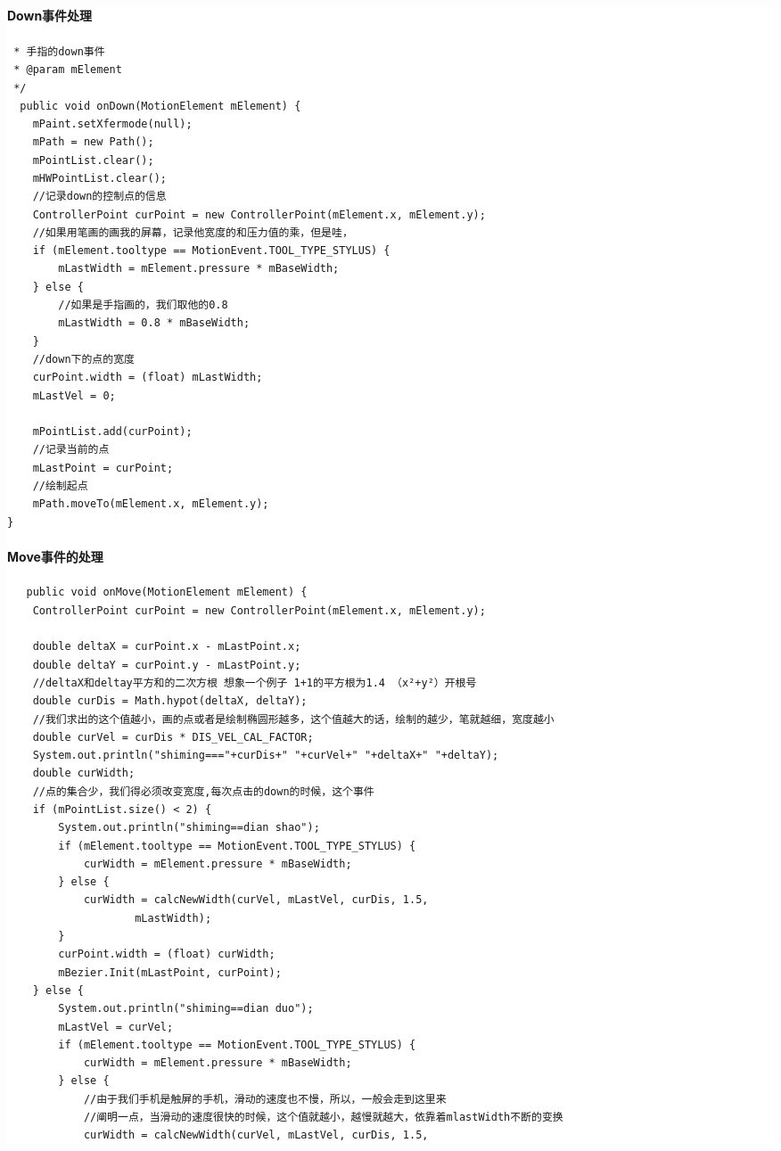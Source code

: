 #### Down事件处理


     * 手指的down事件
     * @param mElement
     */
      public void onDown(MotionElement mElement) {
        mPaint.setXfermode(null);
        mPath = new Path();
        mPointList.clear();
        mHWPointList.clear();
        //记录down的控制点的信息
        ControllerPoint curPoint = new ControllerPoint(mElement.x, mElement.y);
        //如果用笔画的画我的屏幕，记录他宽度的和压力值的乘，但是哇，
        if (mElement.tooltype == MotionEvent.TOOL_TYPE_STYLUS) {
            mLastWidth = mElement.pressure * mBaseWidth;
        } else {
            //如果是手指画的，我们取他的0.8
            mLastWidth = 0.8 * mBaseWidth;
        }
        //down下的点的宽度
        curPoint.width = (float) mLastWidth;
        mLastVel = 0;

        mPointList.add(curPoint);
        //记录当前的点
        mLastPoint = curPoint;
        //绘制起点
        mPath.moveTo(mElement.x, mElement.y);
    }



#### Move事件的处理


       public void onMove(MotionElement mElement) {
        ControllerPoint curPoint = new ControllerPoint(mElement.x, mElement.y);

        double deltaX = curPoint.x - mLastPoint.x;
        double deltaY = curPoint.y - mLastPoint.y;
        //deltaX和deltay平方和的二次方根 想象一个例子 1+1的平方根为1.4 （x²+y²）开根号
        double curDis = Math.hypot(deltaX, deltaY);
        //我们求出的这个值越小，画的点或者是绘制椭圆形越多，这个值越大的话，绘制的越少，笔就越细，宽度越小
        double curVel = curDis * DIS_VEL_CAL_FACTOR;
        System.out.println("shiming==="+curDis+" "+curVel+" "+deltaX+" "+deltaY);
        double curWidth;
        //点的集合少，我们得必须改变宽度,每次点击的down的时候，这个事件
        if (mPointList.size() < 2) {
            System.out.println("shiming==dian shao");
            if (mElement.tooltype == MotionEvent.TOOL_TYPE_STYLUS) {
                curWidth = mElement.pressure * mBaseWidth;
            } else {
                curWidth = calcNewWidth(curVel, mLastVel, curDis, 1.5,
                        mLastWidth);
            }
            curPoint.width = (float) curWidth;
            mBezier.Init(mLastPoint, curPoint);
        } else {
            System.out.println("shiming==dian duo");
            mLastVel = curVel;
            if (mElement.tooltype == MotionEvent.TOOL_TYPE_STYLUS) {
                curWidth = mElement.pressure * mBaseWidth;
            } else {
                //由于我们手机是触屏的手机，滑动的速度也不慢，所以，一般会走到这里来
                //阐明一点，当滑动的速度很快的时候，这个值就越小，越慢就越大，依靠着mlastWidth不断的变换
                curWidth = calcNewWidth(curVel, mLastVel, curDis, 1.5,